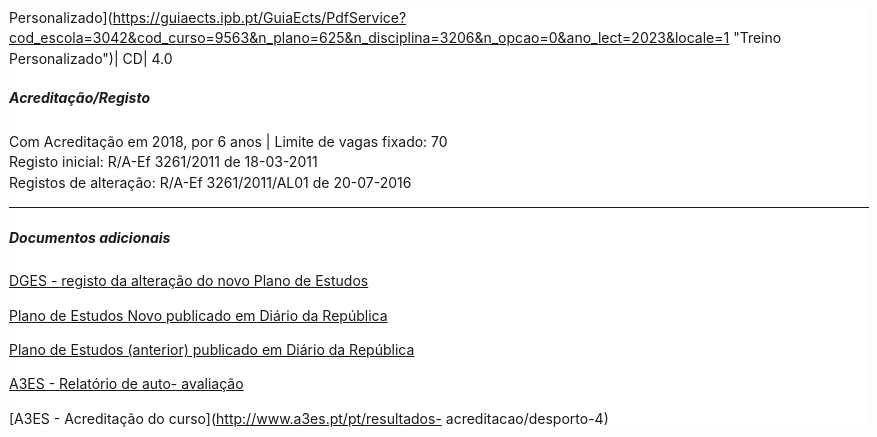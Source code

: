 Personalizado](https://guiaects.ipb.pt/GuiaEcts/PdfService?cod_escola=3042&cod_curso=9563&n_plano=625&n_disciplina=3206&n_opcao=0&ano_lect=2023&locale=1
"Treino Personalizado")| CD| 4.0  
  

##### Acreditação/Registo

Com Acreditação em 2018, por 6 anos | Limite de vagas fixado: 70  
Registo inicial: R/A-Ef 3261/2011 de 18-03-2011  
Registos de alteração: R/A-Ef 3261/2011/AL01 de 20-07-2016

* * *

##### Documentos adicionais

[DGES - registo da alteração do novo Plano de
Estudos](https://guiaects.ipb.pt/GuiaEcts/PdfCursoDownloadServlet?documentoId=790)  

[Plano de Estudos Novo publicado em Diário da
República](https://guiaects.ipb.pt/GuiaEcts/PdfCursoDownloadServlet?documentoId=992)  

[Plano de Estudos (anterior) publicado em Diário da
República](https://guiaects.ipb.pt/GuiaEcts/PdfCursoDownloadServlet?documentoId=993)  

[A3ES - Relatório de auto-
avaliação](https://guiaects.ipb.pt/GuiaEcts/PdfCursoDownloadServlet?documentoId=1281)  

[A3ES - Acreditação do curso](http://www.a3es.pt/pt/resultados-
acreditacao/desporto-4)  

  
  
  
